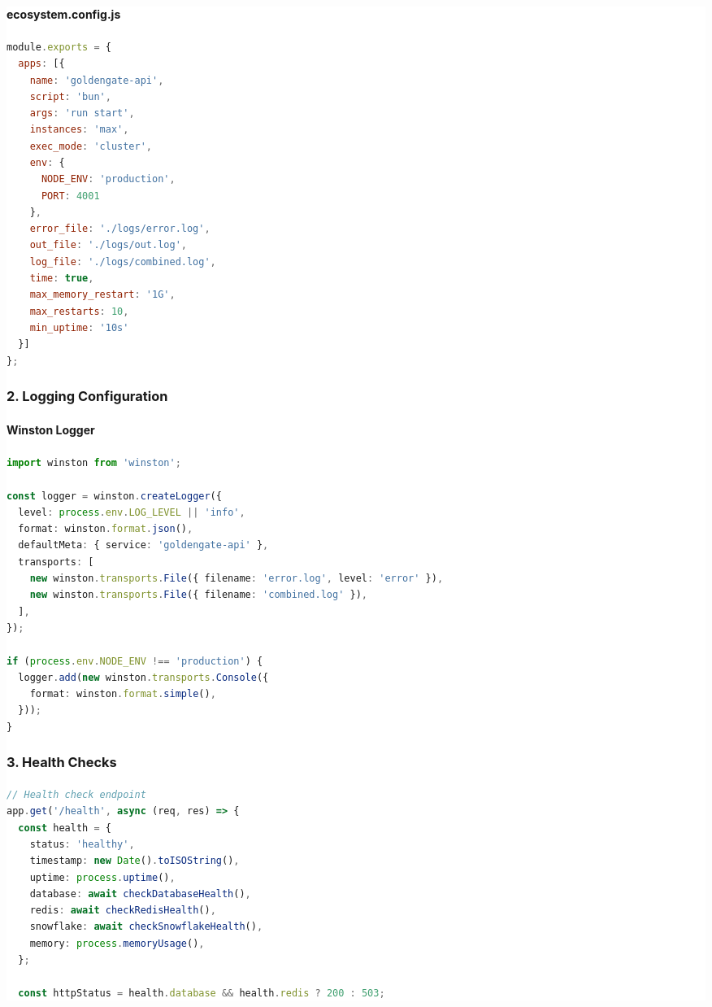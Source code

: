 #### ecosystem.config.js

```javascript
module.exports = {
  apps: [{
    name: 'goldengate-api',
    script: 'bun',
    args: 'run start',
    instances: 'max',
    exec_mode: 'cluster',
    env: {
      NODE_ENV: 'production',
      PORT: 4001
    },
    error_file: './logs/error.log',
    out_file: './logs/out.log',
    log_file: './logs/combined.log',
    time: true,
    max_memory_restart: '1G',
    max_restarts: 10,
    min_uptime: '10s'
  }]
};
```

### 2. Logging Configuration

#### Winston Logger

```typescript
import winston from 'winston';

const logger = winston.createLogger({
  level: process.env.LOG_LEVEL || 'info',
  format: winston.format.json(),
  defaultMeta: { service: 'goldengate-api' },
  transports: [
    new winston.transports.File({ filename: 'error.log', level: 'error' }),
    new winston.transports.File({ filename: 'combined.log' }),
  ],
});

if (process.env.NODE_ENV !== 'production') {
  logger.add(new winston.transports.Console({
    format: winston.format.simple(),
  }));
}
```

### 3. Health Checks

```typescript
// Health check endpoint
app.get('/health', async (req, res) => {
  const health = {
    status: 'healthy',
    timestamp: new Date().toISOString(),
    uptime: process.uptime(),
    database: await checkDatabaseHealth(),
    redis: await checkRedisHealth(),
    snowflake: await checkSnowflakeHealth(),
    memory: process.memoryUsage(),
  };
  
  const httpStatus = health.database && health.redis ? 200 : 503;
```